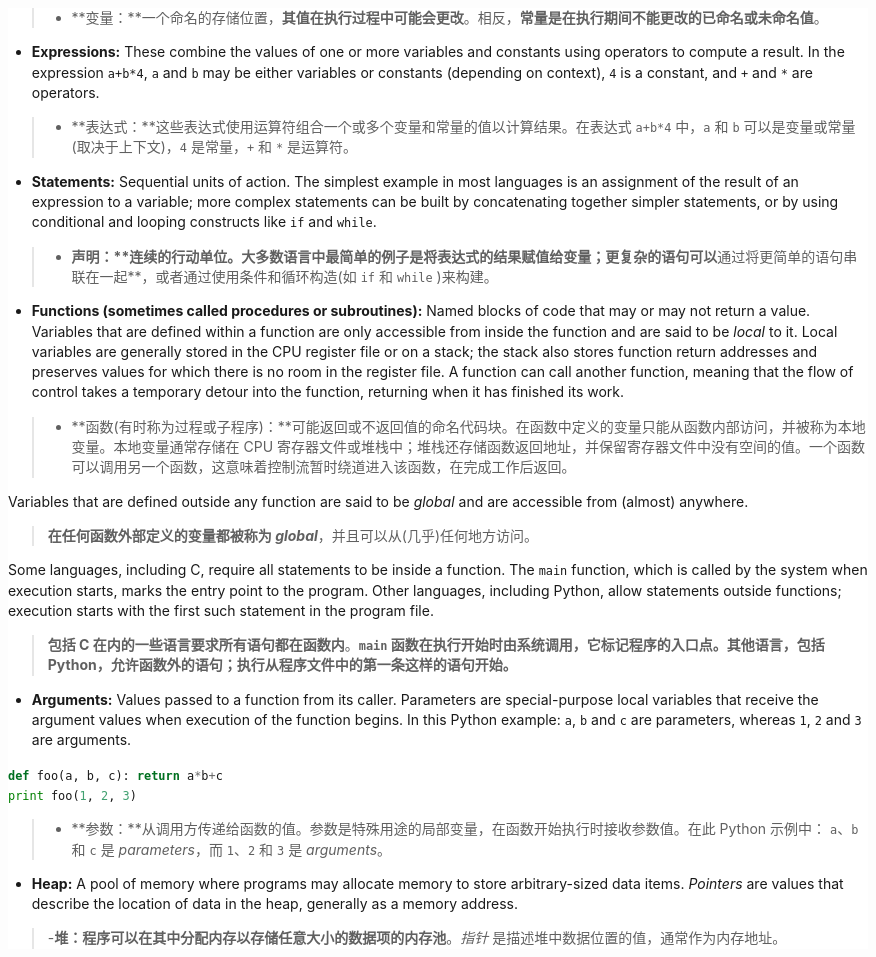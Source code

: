 > - **变量：**一个命名的存储位置，**其值在执行过程中可能会更改**。相反，**常量是在执行期间不能更改的已命名或未命名值**。

- **Expressions:** These combine the values of one or more variables and constants using operators to compute a result. In the expression `a+b*4`, `a` and `b` may be either variables or constants (depending on context), `4` is a constant, and `+` and `*` are operators.

> - **表达式：**这些表达式使用运算符组合一个或多个变量和常量的值以计算结果。在表达式 `a+b*4` 中，`a` 和 `b` 可以是变量或常量(取决于上下文)，`4` 是常量，`+` 和 `*` 是运算符。

- **Statements:** Sequential units of action. The simplest example in most languages is an assignment of the result of an expression to a variable; more complex statements can be built by concatenating together simpler statements, or by using conditional and looping constructs like `if` and `while`.

> - **声明：\*\***连续的行动单位**。大多数语言中最简单的例子是将表达式的结果赋值给变量；更复杂的语句可以**通过将更简单的语句串联在一起\*\*，或者通过使用条件和循环构造(如 `if` 和 `while` )来构建。

- **Functions (sometimes called procedures or subroutines):** Named blocks of code that may or may not return a value. Variables that are defined within a function are only accessible from inside the function and are said to be _local_ to it. Local variables are generally stored in the CPU register file or on a stack; the stack also stores function return addresses and preserves values for which there is no room in the register file. A function can call another function, meaning that the flow of control takes a temporary detour into the function, returning when it has finished its work.

> - **函数(有时称为过程或子程序)：**可能返回或不返回值的命名代码块。在函数中定义的变量只能从函数内部访问，并被称为本地变量。本地变量通常存储在 CPU 寄存器文件或堆栈中；堆栈还存储函数返回地址，并保留寄存器文件中没有空间的值。一个函数可以调用另一个函数，这意味着控制流暂时绕道进入该函数，在完成工作后返回。

Variables that are defined outside any function are said to be _global_ and are accessible from (almost) anywhere.

> **在任何函数外部定义的变量都被称为 _global_**，并且可以从(几乎)任何地方访问。

Some languages, including C, require all statements to be inside a function. The `main` function, which is called by the system when execution starts, marks the entry point to the program. Other languages, including Python, allow statements outside functions; execution starts with the first such statement in the program file.

> **包括 C 在内的一些语言要求所有语句都在函数内**。**`main` 函数在执行开始时由系统调用，它标记程序的入口点。其他语言，包括 Python，允许函数外的语句；执行从程序文件中的第一条这样的语句开始。**

- **Arguments:** Values passed to a function from its caller. Parameters are special-purpose local variables that receive the argument values when execution of the function begins. In this Python example:
  `a`, `b` and `c` are parameters, whereas `1`, `2` and `3` are arguments.

```python
def foo(a, b, c): return a*b+c
print foo(1, 2, 3)
```

> - **参数：**从调用方传递给函数的值。参数是特殊用途的局部变量，在函数开始执行时接收参数值。在此 Python 示例中：
>   `a`、`b` 和 `c` 是 _parameters_，而 `1`、`2` 和 `3` 是 _arguments_。

- **Heap:** A pool of memory where programs may allocate memory to store arbitrary-sized data items. _Pointers_ are values that describe the location of data in the heap, generally as a memory address.

> -**堆：**程序可以在其中**分配内存以存储任意大小的数据项的内存池**。_指针_ 是描述堆中数据位置的值，通常作为内存地址。
